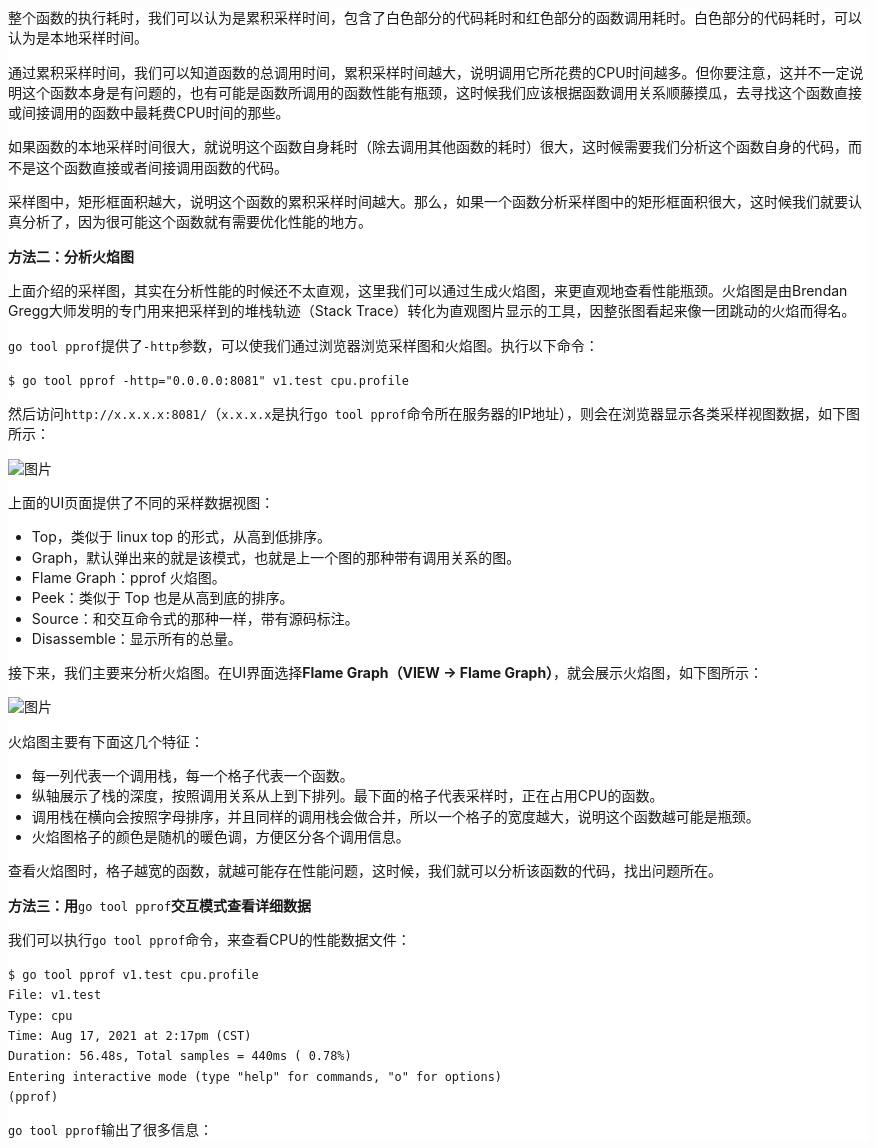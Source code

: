 整个函数的执行耗时，我们可以认为是累积采样时间，包含了白色部分的代码耗时和红色部分的函数调用耗时。白色部分的代码耗时，可以认为是本地采样时间。

通过累积采样时间，我们可以知道函数的总调用时间，累积采样时间越大，说明调用它所花费的CPU时间越多。但你要注意，这并不一定说明这个函数本身是有问题的，也有可能是函数所调用的函数性能有瓶颈，这时候我们应该根据函数调用关系顺藤摸瓜，去寻找这个函数直接或间接调用的函数中最耗费CPU时间的那些。

如果函数的本地采样时间很大，就说明这个函数自身耗时（除去调用其他函数的耗时）很大，这时候需要我们分析这个函数自身的代码，而不是这个函数直接或者间接调用函数的代码。

采样图中，矩形框面积越大，说明这个函数的累积采样时间越大。那么，如果一个函数分析采样图中的矩形框面积很大，这时候我们就要认真分析了，因为很可能这个函数就有需要优化性能的地方。

**方法二：分析火焰图**

上面介绍的采样图，其实在分析性能的时候还不太直观，这里我们可以通过生成火焰图，来更直观地查看性能瓶颈。火焰图是由Brendan Gregg大师发明的专门用来把采样到的堆栈轨迹（Stack Trace）转化为直观图片显示的工具，因整张图看起来像一团跳动的火焰而得名。

`go tool pprof`提供了`-http`参数，可以使我们通过浏览器浏览采样图和火焰图。执行以下命令：

    $ go tool pprof -http="0.0.0.0:8081" v1.test cpu.profile
    

然后访问`http://x.x.x.x:8081/`（`x.x.x.x`是执行`go tool pprof`命令所在服务器的IP地址），则会在浏览器显示各类采样视图数据，如下图所示：

![图片](https://static001.geekbang.org/resource/image/91/9d/91dab469d3d61dd4302d3ef5d483609d.png?wh=1920x679)

上面的UI页面提供了不同的采样数据视图：

* Top，类似于 linux top 的形式，从高到低排序。
* Graph，默认弹出来的就是该模式，也就是上一个图的那种带有调用关系的图。
* Flame Graph：pprof 火焰图。
* Peek：类似于 Top 也是从高到底的排序。
* Source：和交互命令式的那种一样，带有源码标注。
* Disassemble：显示所有的总量。

接下来，我们主要来分析火焰图。在UI界面选择**Flame Graph（VIEW \-> Flame Graph）**，就会展示火焰图，如下图所示：

![图片](https://static001.geekbang.org/resource/image/33/e9/33e427f1a2419e0420e9ef8e9ddd69e9.png?wh=1920x609)

火焰图主要有下面这几个特征：

* 每一列代表一个调用栈，每一个格子代表一个函数。
* 纵轴展示了栈的深度，按照调用关系从上到下排列。最下面的格子代表采样时，正在占用CPU的函数。
* 调用栈在横向会按照字母排序，并且同样的调用栈会做合并，所以一个格子的宽度越大，说明这个函数越可能是瓶颈。
* 火焰图格子的颜色是随机的暖色调，方便区分各个调用信息。

查看火焰图时，格子越宽的函数，就越可能存在性能问题，这时候，我们就可以分析该函数的代码，找出问题所在。

**方法三：用**`go tool pprof`**交互模式查看详细数据**

我们可以执行`go tool pprof`命令，来查看CPU的性能数据文件：

    $ go tool pprof v1.test cpu.profile
    File: v1.test
    Type: cpu
    Time: Aug 17, 2021 at 2:17pm (CST)
    Duration: 56.48s, Total samples = 440ms ( 0.78%)
    Entering interactive mode (type "help" for commands, "o" for options)
    (pprof)
    

`go tool pprof`输出了很多信息：
